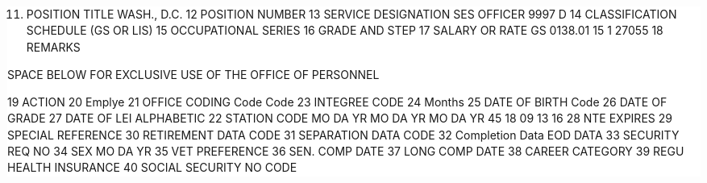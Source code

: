 11. POSITION TITLE
    WASH., D.C.
    12 POSITION NUMBER
    13 SERVICE DESIGNATION
    SES OFFICER
    9997
    D
    14 CLASSIFICATION SCHEDULE (GS OR LIS)
    15 OCCUPATIONAL SERIES
    16 GRADE AND STEP
    17 SALARY OR RATE
    GS
    0138.01
    15 1
    27055
    18 REMARKS

SPACE BELOW FOR EXCLUSIVE USE OF THE OFFICE OF PERSONNEL

19 ACTION 20 Emplye 21 OFFICE CODING
Code Code
23 INTEGREE
CODE
24 Months 25 DATE OF BIRTH
Code
26 DATE OF GRADE
27 DATE OF LEI
ALPHABETIC
22 STATION
CODE
MO
DA
YR
MO
DA
YR
MO
DA
YR
45
18
09 13 16
28 NTE EXPIRES
29 SPECIAL
REFERENCE
30 RETIREMENT DATA
CODE
31 SEPARATION
DATA CODE
32 Completion Data
EOD DATA
33 SECURITY
REQ NO
34 SEX
MO
DA
YR
35 VET PREFERENCE
36 SEN. COMP DATE
37 LONG COMP DATE
38 CAREER CATEGORY
39 REGU HEALTH INSURANCE
40 SOCIAL SECURITY NO
CODE